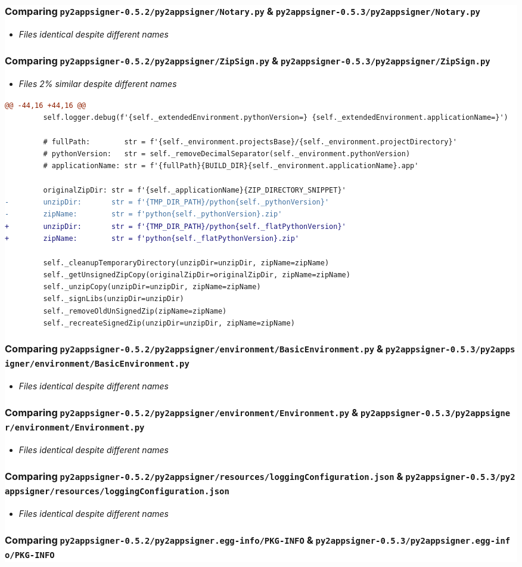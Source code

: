 ### Comparing `py2appsigner-0.5.2/py2appsigner/Notary.py` & `py2appsigner-0.5.3/py2appsigner/Notary.py`

 * *Files identical despite different names*

### Comparing `py2appsigner-0.5.2/py2appsigner/ZipSign.py` & `py2appsigner-0.5.3/py2appsigner/ZipSign.py`

 * *Files 2% similar despite different names*

```diff
@@ -44,16 +44,16 @@
         self.logger.debug(f'{self._extendedEnvironment.pythonVersion=} {self._extendedEnvironment.applicationName=}')
 
         # fullPath:        str = f'{self._environment.projectsBase}/{self._environment.projectDirectory}'
         # pythonVersion:   str = self._removeDecimalSeparator(self._environment.pythonVersion)
         # applicationName: str = f'{fullPath}{BUILD_DIR}{self._environment.applicationName}.app'
 
         originalZipDir: str = f'{self._applicationName}{ZIP_DIRECTORY_SNIPPET}'
-        unzipDir:       str = f'{TMP_DIR_PATH}/python{self._pythonVersion}'
-        zipName:        str = f'python{self._pythonVersion}.zip'
+        unzipDir:       str = f'{TMP_DIR_PATH}/python{self._flatPythonVersion}'
+        zipName:        str = f'python{self._flatPythonVersion}.zip'
 
         self._cleanupTemporaryDirectory(unzipDir=unzipDir, zipName=zipName)
         self._getUnsignedZipCopy(originalZipDir=originalZipDir, zipName=zipName)
         self._unzipCopy(unzipDir=unzipDir, zipName=zipName)
         self._signLibs(unzipDir=unzipDir)
         self._removeOldUnSignedZip(zipName=zipName)
         self._recreateSignedZip(unzipDir=unzipDir, zipName=zipName)
```

### Comparing `py2appsigner-0.5.2/py2appsigner/environment/BasicEnvironment.py` & `py2appsigner-0.5.3/py2appsigner/environment/BasicEnvironment.py`

 * *Files identical despite different names*

### Comparing `py2appsigner-0.5.2/py2appsigner/environment/Environment.py` & `py2appsigner-0.5.3/py2appsigner/environment/Environment.py`

 * *Files identical despite different names*

### Comparing `py2appsigner-0.5.2/py2appsigner/resources/loggingConfiguration.json` & `py2appsigner-0.5.3/py2appsigner/resources/loggingConfiguration.json`

 * *Files identical despite different names*

### Comparing `py2appsigner-0.5.2/py2appsigner.egg-info/PKG-INFO` & `py2appsigner-0.5.3/py2appsigner.egg-info/PKG-INFO`
